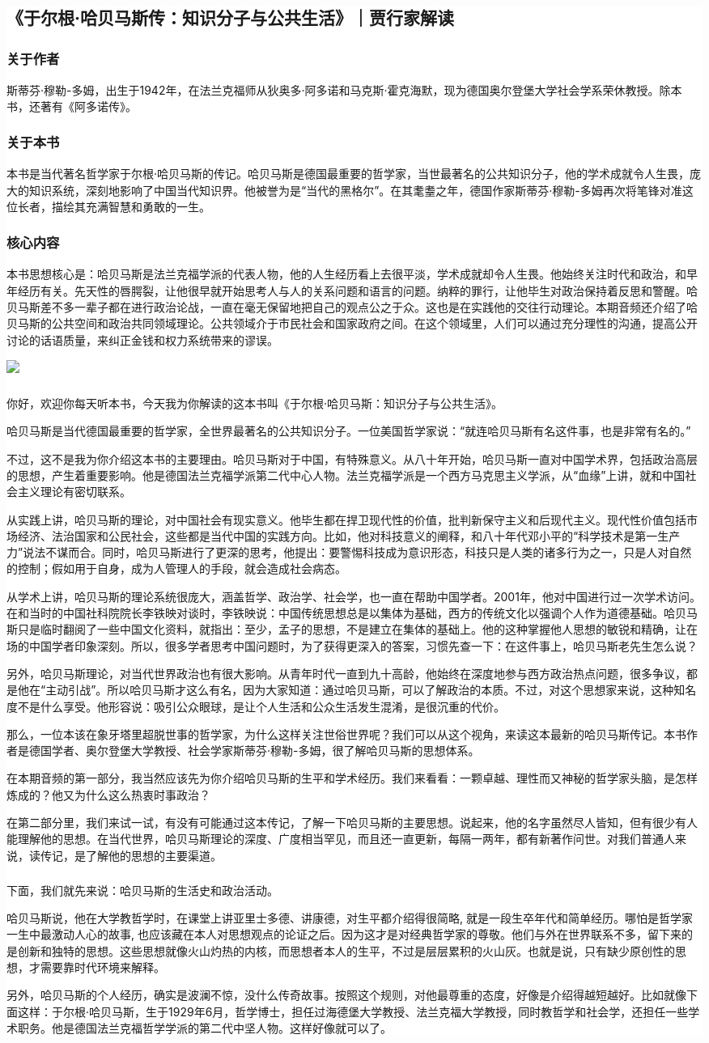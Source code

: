 ## 《于尔根·哈贝马斯传：知识分子与公共生活》｜贾行家解读

### 关于作者

斯蒂芬·穆勒-多姆，出生于1942年，在法兰克福师从狄奥多·阿多诺和马克斯·霍克海默，现为德国奥尔登堡大学社会学系荣休教授。除本书，还著有《阿多诺传》。

### 关于本书

本书是当代著名哲学家于尔根·哈贝马斯的传记。哈贝马斯是德国最重要的哲学家，当世最著名的公共知识分子，他的学术成就令人生畏，庞大的知识系统，深刻地影响了中国当代知识界。他被誉为是“当代的黑格尔”。在其耄耋之年，德国作家斯蒂芬·穆勒-多姆再次将笔锋对准这位长者，描绘其充满智慧和勇敢的一生。

### 核心内容

本书思想核心是：哈贝马斯是法兰克福学派的代表人物，他的人生经历看上去很平淡，学术成就却令人生畏。他始终关注时代和政治，和早年经历有关。先天性的唇腭裂，让他很早就开始思考人与人的关系问题和语言的问题。纳粹的罪行，让他毕生对政治保持着反思和警醒。哈贝马斯差不多一辈子都在进行政治论战，一直在毫无保留地把自己的观点公之于众。这也是在实践他的交往行动理论。本期音频还介绍了哈贝马斯的公共空间和政治共同领域理论。公共领域介于市民社会和国家政府之间。在这个领域里，人们可以通过充分理性的沟通，提高公开讨论的话语质量，来纠正金钱和权力系统带来的谬误。

<img  src="https://piccdn3.umiwi.com/img/201908/21/201908211703558642029446.png" width="2180"/>

###    



你好，欢迎你每天听本书，今天我为你解读的这本书叫《于尔根·哈贝马斯：知识分子与公共生活》。

哈贝马斯是当代德国最重要的哲学家，全世界最著名的公共知识分子。一位美国哲学家说：“就连哈贝马斯有名这件事，也是非常有名的。”

不过，这不是我为你介绍这本书的主要理由。哈贝马斯对于中国，有特殊意义。从八十年开始，哈贝马斯一直对中国学术界，包括政治高层的思想，产生着重要影响。他是德国法兰克福学派第二代中心人物。法兰克福学派是一个西方马克思主义学派，从“血缘”上讲，就和中国社会主义理论有密切联系。

从实践上讲，哈贝马斯的理论，对中国社会有现实意义。他毕生都在捍卫现代性的价值，批判新保守主义和后现代主义。现代性价值包括市场经济、法治国家和公民社会，这些都是当代中国的实践方向。比如，他对科技意义的阐释，和八十年代邓小平的“科学技术是第一生产力”说法不谋而合。同时，哈贝马斯进行了更深的思考，他提出：要警惕科技成为意识形态，科技只是人类的诸多行为之一，只是人对自然的控制；假如用于自身，成为人管理人的手段，就会造成社会病态。

从学术上讲，哈贝马斯的理论系统很庞大，涵盖哲学、政治学、社会学，也一直在帮助中国学者。2001年，他对中国进行过一次学术访问。在和当时的中国社科院院长李铁映对谈时，李铁映说：中国传统思想总是以集体为基础，西方的传统文化以强调个人作为道德基础。哈贝马斯只是临时翻阅了一些中国文化资料，就指出：至少，孟子的思想，不是建立在集体的基础上。他的这种掌握他人思想的敏锐和精确，让在场的中国学者印象深刻。所以，很多学者思考中国问题时，为了获得更深入的答案，习惯先查一下：在这件事上，哈贝马斯老先生怎么说？

另外，哈贝马斯理论，对当代世界政治也有很大影响。从青年时代一直到九十高龄，他始终在深度地参与西方政治热点问题，很多争议，都是他在“主动引战”。所以哈贝马斯才这么有名，因为大家知道：通过哈贝马斯，可以了解政治的本质。不过，对这个思想家来说，这种知名度不是什么享受。他形容说：吸引公众眼球，是让个人生活和公众生活发生混淆，是很沉重的代价。

那么，一位本该在象牙塔里超脱世事的哲学家，为什么这样关注世俗世界呢？我们可以从这个视角，来读这本最新的哈贝马斯传记。本书作者是德国学者、奥尔登堡大学教授、社会学家斯蒂芬·穆勒-多姆，很了解哈贝马斯的思想体系。

在本期音频的第一部分，我当然应该先为你介绍哈贝马斯的生平和学术经历。我们来看看：一颗卓越、理性而又神秘的哲学家头脑，是怎样炼成的？他又为什么这么热衷时事政治？

在第二部分里，我们来试一试，有没有可能通过这本传记，了解一下哈贝马斯的主要思想。说起来，他的名字虽然尽人皆知，但有很少有人能理解他的思想。在当代世界，哈贝马斯理论的深度、广度相当罕见，而且还一直更新，每隔一两年，都有新著作问世。对我们普通人来说，读传记，是了解他的思想的主要渠道。

###     



下面，我们就先来说：哈贝马斯的生活史和政治活动。

哈贝马斯说，他在大学教哲学时，在课堂上讲亚里士多德、讲康德，对生平都介绍得很简略, 就是一段生卒年代和简单经历。哪怕是哲学家一生中最激动人心的故事, 也应该藏在本人对思想观点的论证之后。因为这才是对经典哲学家的尊敬。他们与外在世界联系不多，留下来的是创新和独特的思想。这些思想就像火山灼热的内核，而思想者本人的生平，不过是层层累积的火山灰。也就是说，只有缺少原创性的思想，才需要靠时代环境来解释。

另外，哈贝马斯的个人经历，确实是波澜不惊，没什么传奇故事。按照这个规则，对他最尊重的态度，好像是介绍得越短越好。比如就像下面这样：于尔根·哈贝马斯，生于1929年6月，哲学博士，担任过海德堡大学教授、法兰克福大学教授，同时教哲学和社会学，还担任一些学术职务。他是德国法兰克福哲学学派的第二代中坚人物。这样好像就可以了。
